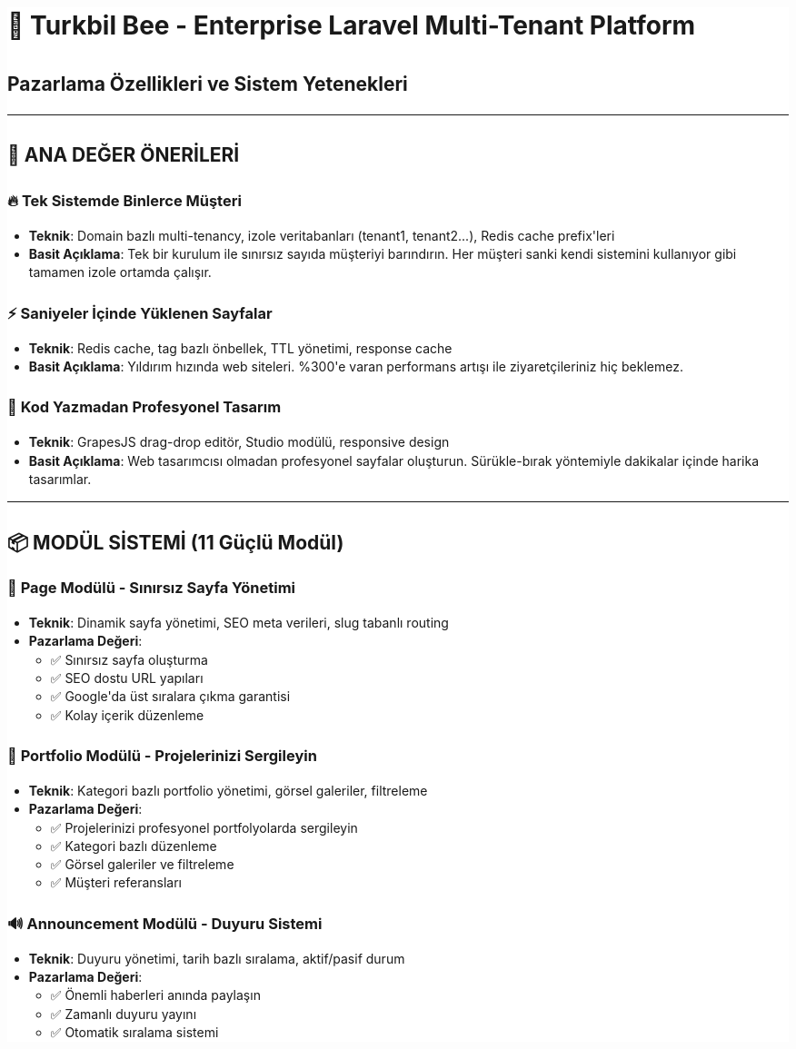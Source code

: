 # 🚀 Turkbil Bee - Enterprise Laravel Multi-Tenant Platform
## Pazarlama Özellikleri ve Sistem Yetenekleri

---

## 🎯 **ANA DEĞER ÖNERİLERİ**

### 🔥 **Tek Sistemde Binlerce Müşteri**
- **Teknik**: Domain bazlı multi-tenancy, izole veritabanları (tenant1, tenant2...), Redis cache prefix'leri
- **Basit Açıklama**: Tek bir kurulum ile sınırsız sayıda müşteriyi barındırın. Her müşteri sanki kendi sistemini kullanıyor gibi tamamen izole ortamda çalışır.

### ⚡ **Saniyeler İçinde Yüklenen Sayfalar**
- **Teknik**: Redis cache, tag bazlı önbellek, TTL yönetimi, response cache
- **Basit Açıklama**: Yıldırım hızında web siteleri. %300'e varan performans artışı ile ziyaretçileriniz hiç beklemez.

### 🎨 **Kod Yazmadan Profesyonel Tasarım**
- **Teknik**: GrapesJS drag-drop editör, Studio modülü, responsive design
- **Basit Açıklama**: Web tasarımcısı olmadan profesyonel sayfalar oluşturun. Sürükle-bırak yöntemiyle dakikalar içinde harika tasarımlar.

---

## 📦 **MODÜL SİSTEMİ** (11 Güçlü Modül)

### 🎯 **Page Modülü - Sınırsız Sayfa Yönetimi**
- **Teknik**: Dinamik sayfa yönetimi, SEO meta verileri, slug tabanlı routing
- **Pazarlama Değeri**: 
  - ✅ Sınırsız sayfa oluşturma
  - ✅ SEO dostu URL yapıları
  - ✅ Google'da üst sıralara çıkma garantisi
  - ✅ Kolay içerik düzenleme

### 🎨 **Portfolio Modülü - Projelerinizi Sergileyin**
- **Teknik**: Kategori bazlı portfolio yönetimi, görsel galeriler, filtreleme
- **Pazarlama Değeri**:
  - ✅ Projelerinizi profesyonel portfolyolarda sergileyin
  - ✅ Kategori bazlı düzenleme
  - ✅ Görsel galeriler ve filtreleme
  - ✅ Müşteri referansları

### 🔊 **Announcement Modülü - Duyuru Sistemi**
- **Teknik**: Duyuru yönetimi, tarih bazlı sıralama, aktif/pasif durum
- **Pazarlama Değeri**:
  - ✅ Önemli haberleri anında paylaşın
  - ✅ Zamanlı duyuru yayını
  - ✅ Otomatik sıralama sistemi
